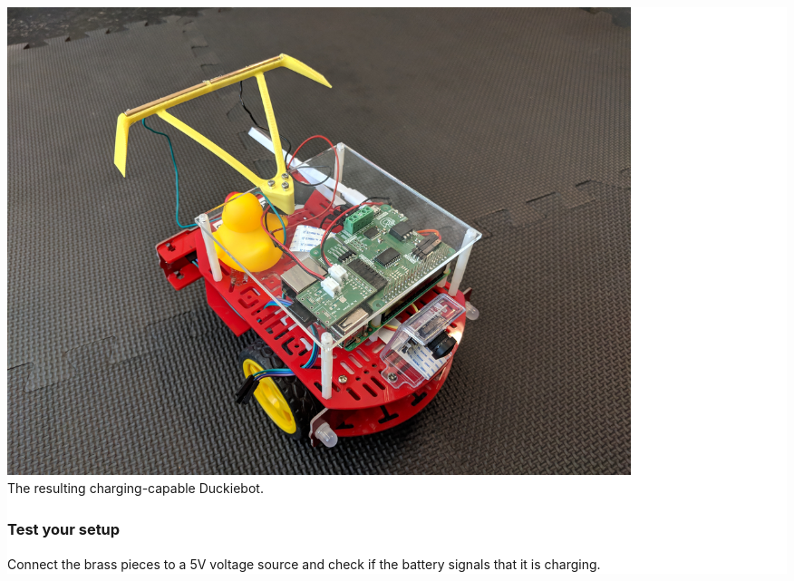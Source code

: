 <img src="images/result_current_collector.jpg" style="width: 80%"/>
<figcaption>
The resulting charging-capable Duckiebot.
</figcaption>
</div>

### Test your setup

Connect the brass pieces to a 5V voltage source and check if the battery signals that it is charging.
